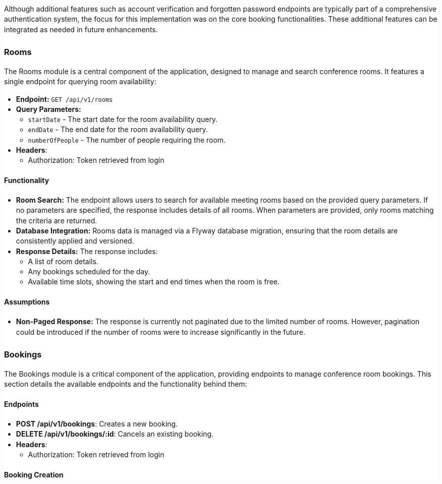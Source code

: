 Although additional features such as account verification and forgotten password endpoints are typically part of a
comprehensive authentication system, the focus for this implementation was on the core booking functionalities. These
additional features can be integrated as needed in future enhancements.

### Rooms

The Rooms module is a central component of the application, designed to manage and search conference rooms. It features
a single endpoint for querying room availability:

- **Endpoint:** `GET /api/v1/rooms`
- **Query Parameters:**
    - `startDate` - The start date for the room availability query.
    - `endDate` - The end date for the room availability query.
    - `numberOfPeople` - The number of people requiring the room.
- **Headers**:
    - Authorization: Token retrieved from login

#### Functionality

- **Room Search:** The endpoint allows users to search for available meeting rooms based on the provided query
  parameters. If no parameters are specified, the response includes details of all rooms. When parameters are provided,
  only rooms matching the criteria are returned.
- **Database Integration:** Rooms data is managed via a Flyway database migration, ensuring that the room details are
  consistently applied and versioned.
- **Response Details:** The response includes:
    - A list of room details.
    - Any bookings scheduled for the day.
    - Available time slots, showing the start and end times when the room is free.

#### Assumptions

- **Non-Paged Response:** The response is currently not paginated due to the limited number of rooms. However,
  pagination could be introduced if the number of rooms were to increase significantly in the future.

### Bookings

The Bookings module is a critical component of the application, providing endpoints to manage conference room bookings.
This section details the available endpoints and the functionality behind them:

#### Endpoints

- **POST /api/v1/bookings**: Creates a new booking.
- **DELETE /api/v1/bookings/:id**: Cancels an existing booking.
- **Headers**:
  - Authorization: Token retrieved from login
#### Booking Creation
